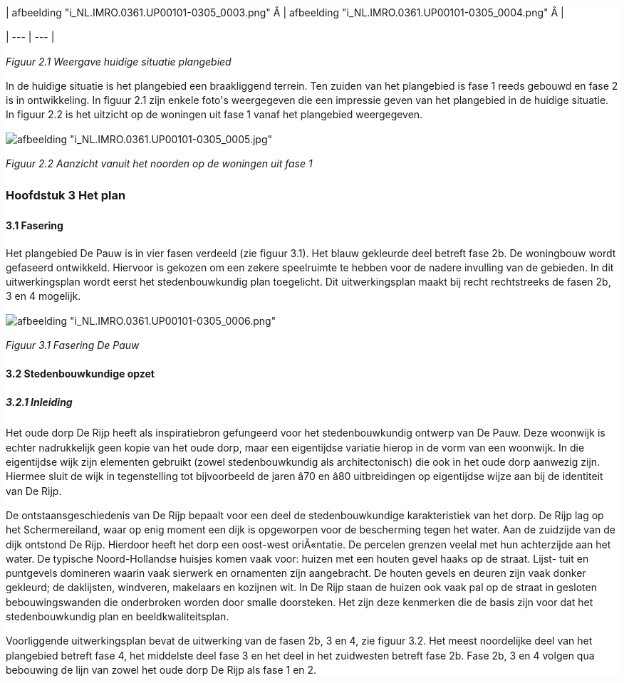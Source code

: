 | afbeelding "i_NL.IMRO.0361.UP00101-0305_0003.png"   Â | afbeelding "i_NL.IMRO.0361.UP00101-0305_0004.png"   Â |

| --- | --- |

*Figuur 2\.1 Weergave huidige situatie plangebied*

In de huidige situatie is het plangebied een braakliggend terrein. Ten zuiden van het plangebied is fase 1 reeds gebouwd en fase 2 is in ontwikkeling. In figuur 2\.1 zijn enkele foto's weergegeven die een impressie geven van het plangebied in de huidige situatie. In figuur 2\.2 is het uitzicht op de woningen uit fase 1 vanaf het plangebied weergegeven.

![afbeelding "i_NL.IMRO.0361.UP00101-0305_0005.jpg"](i_NL.IMRO.0361.UP00101-0305_0005.jpg)

*Figuur 2\.2 Aanzicht vanuit het noorden op de woningen uit fase 1*

### Hoofdstuk 3 Het plan

#### 3\.1 Fasering

Het plangebied De Pauw is in vier fasen verdeeld (zie figuur 3\.1\). Het blauw gekleurde deel betreft fase 2b. De woningbouw wordt gefaseerd ontwikkeld. Hiervoor is gekozen om een zekere speelruimte te hebben voor de nadere invulling van de gebieden. In dit uitwerkingsplan wordt eerst het stedenbouwkundig plan toegelicht. Dit uitwerkingsplan maakt bij recht rechtstreeks de fasen 2b, 3 en 4 mogelijk.

![afbeelding "i_NL.IMRO.0361.UP00101-0305_0006.png"](i_NL.IMRO.0361.UP00101-0305_0006.png)

*Figuur 3\.1 Fasering De Pauw*

#### 3\.2 Stedenbouwkundige opzet

##### 3\.2\.1 Inleiding

Het oude dorp De Rijp heeft als inspiratiebron gefungeerd voor het stedenbouwkundig ontwerp van De Pauw. Deze woonwijk is echter nadrukkelijk geen kopie van het oude dorp, maar een eigentijdse variatie hierop in de vorm van een woonwijk. In die eigentijdse wijk zijn elementen gebruikt (zowel stedenbouwkundig als architectonisch) die ook in het oude dorp aanwezig zijn. Hiermee sluit de wijk in tegenstelling tot bijvoorbeeld de jaren â70 en â80 uitbreidingen op eigentijdse wijze aan bij de identiteit van De Rijp.

De ontstaansgeschiedenis van De Rijp bepaalt voor een deel de stedenbouwkundige karakteristiek van het dorp. De Rijp lag op het Schermereiland, waar op enig moment een dijk is opgeworpen voor de bescherming tegen het water. Aan de zuidzijde van de dijk ontstond De Rijp. Hierdoor heeft het dorp een oost\-west oriÃ«ntatie. De percelen grenzen veelal met hun achterzijde aan het water. De typische Noord\-Hollandse huisjes komen vaak voor: huizen met een houten gevel haaks op de straat. Lijst\- tuit en puntgevels domineren waarin vaak sierwerk en ornamenten zijn aangebracht. De houten gevels en deuren zijn vaak donker gekleurd; de daklijsten, windveren, makelaars en kozijnen wit. In De Rijp staan de huizen ook vaak pal op de straat in gesloten bebouwingswanden die onderbroken worden door smalle doorsteken. Het zijn deze kenmerken die de basis zijn voor dat het stedenbouwkundig plan en beeldkwaliteitsplan.

Voorliggende uitwerkingsplan bevat de uitwerking van de fasen 2b, 3 en 4, zie figuur 3\.2\. Het meest noordelijke deel van het plangebied betreft fase 4, het middelste deel fase 3 en het deel in het zuidwesten betreft fase 2b. Fase 2b, 3 en 4 volgen qua bebouwing de lijn van zowel het oude dorp De Rijp als fase 1 en 2\.

